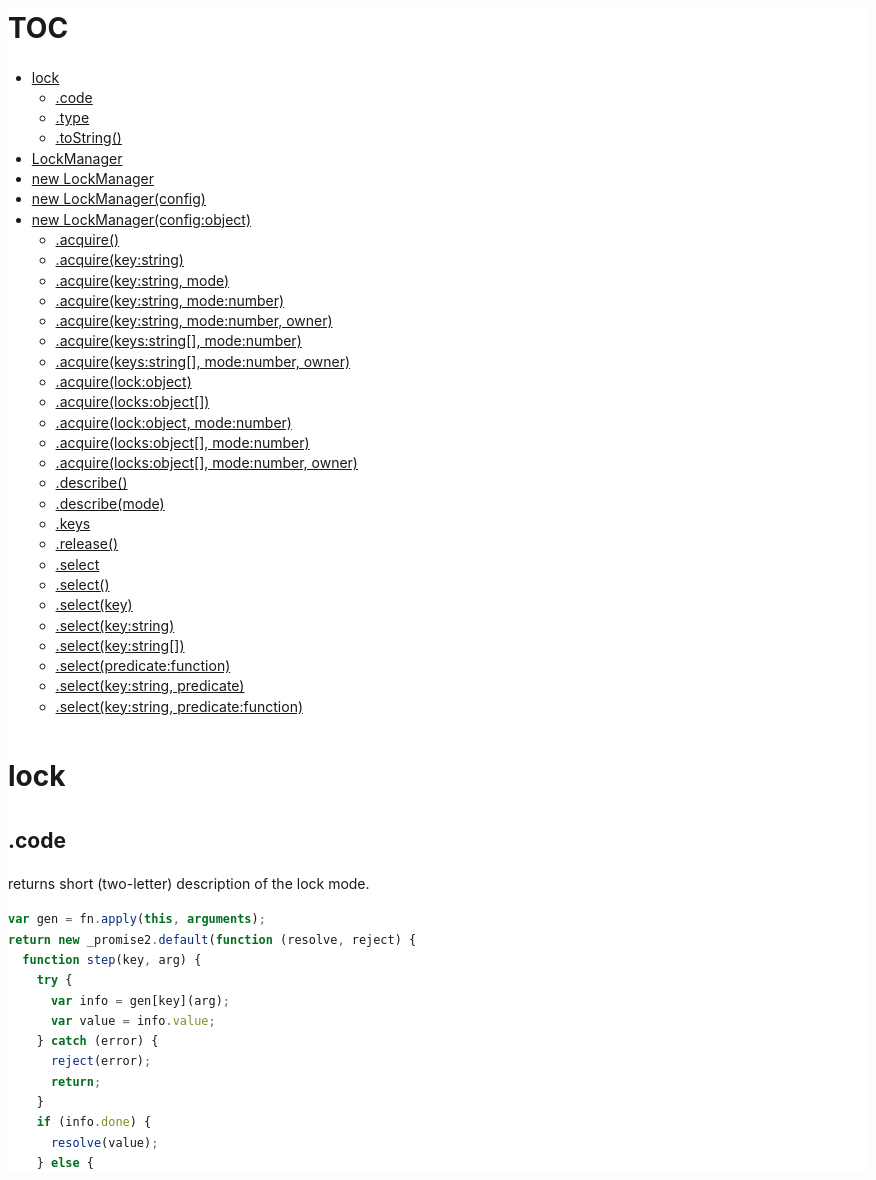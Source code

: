 # TOC
   - [lock](#lock)
     - [.code](#lock-code)
     - [.type](#lock-type)
     - [.toString()](#lock-tostring)
   - [LockManager](#lockmanager)
   - [new LockManager](#new-lockmanager)
   - [new LockManager(config)](#new-lockmanagerconfig)
   - [new LockManager(config:object)](#new-lockmanagerconfigobject)
     - [.acquire()](#new-lockmanagerconfigobject-acquire)
     - [.acquire(key:string)](#new-lockmanagerconfigobject-acquirekeystring)
     - [.acquire(key:string, mode)](#new-lockmanagerconfigobject-acquirekeystring-mode)
     - [.acquire(key:string, mode:number)](#new-lockmanagerconfigobject-acquirekeystring-modenumber)
     - [.acquire(key:string, mode:number, owner)](#new-lockmanagerconfigobject-acquirekeystring-modenumber-owner)
     - [.acquire(keys:string[], mode:number)](#new-lockmanagerconfigobject-acquirekeysstring-modenumber)
     - [.acquire(keys:string[], mode:number, owner)](#new-lockmanagerconfigobject-acquirekeysstring-modenumber-owner)
     - [.acquire(lock:object)](#new-lockmanagerconfigobject-acquirelockobject)
     - [.acquire(locks:object[])](#new-lockmanagerconfigobject-acquirelocksobject)
     - [.acquire(lock:object, mode:number)](#new-lockmanagerconfigobject-acquirelockobject-modenumber)
     - [.acquire(locks:object[], mode:number)](#new-lockmanagerconfigobject-acquirelocksobject-modenumber)
     - [.acquire(locks:object[], mode:number, owner)](#new-lockmanagerconfigobject-acquirelocksobject-modenumber-owner)
     - [.describe()](#new-lockmanagerconfigobject-describe)
     - [.describe(mode)](#new-lockmanagerconfigobject-describemode)
     - [.keys](#new-lockmanagerconfigobject-keys)
     - [.release()](#new-lockmanagerconfigobject-release)
     - [.select](#new-lockmanagerconfigobject-select)
     - [.select()](#new-lockmanagerconfigobject-select)
     - [.select(key)](#new-lockmanagerconfigobject-selectkey)
     - [.select(key:string)](#new-lockmanagerconfigobject-selectkeystring)
     - [.select(key:string[])](#new-lockmanagerconfigobject-selectkeystring)
     - [.select(predicate:function)](#new-lockmanagerconfigobject-selectpredicatefunction)
     - [.select(key:string, predicate)](#new-lockmanagerconfigobject-selectkeystring-predicate)
     - [.select(key:string, predicate:function)](#new-lockmanagerconfigobject-selectkeystring-predicatefunction)
<a name=""></a>
 
<a name="lock"></a>
# lock
<a name="lock-code"></a>
## .code
returns short (two-letter) description of the lock mode.

```js
var gen = fn.apply(this, arguments);
return new _promise2.default(function (resolve, reject) {
  function step(key, arg) {
    try {
      var info = gen[key](arg);
      var value = info.value;
    } catch (error) {
      reject(error);
      return;
    }
    if (info.done) {
      resolve(value);
    } else {
```